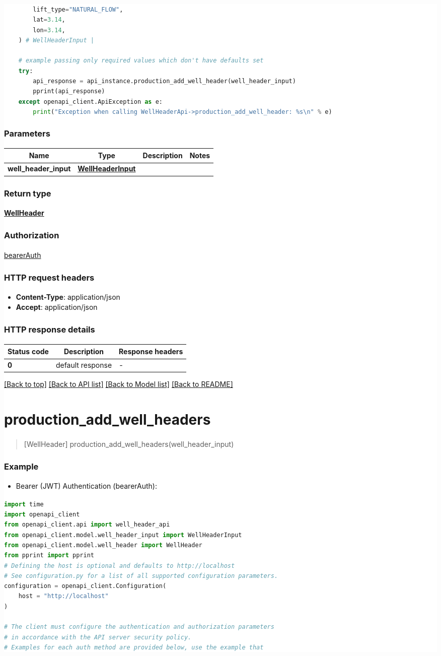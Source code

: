 ```python
        lift_type="NATURAL_FLOW",
        lat=3.14,
        lon=3.14,
    ) # WellHeaderInput | 

    # example passing only required values which don't have defaults set
    try:
        api_response = api_instance.production_add_well_header(well_header_input)
        pprint(api_response)
    except openapi_client.ApiException as e:
        print("Exception when calling WellHeaderApi->production_add_well_header: %s\n" % e)
```

### Parameters

Name | Type | Description  | Notes
------------- | ------------- | ------------- | -------------
 **well_header_input** | [**WellHeaderInput**](WellHeaderInput.md)|  |

### Return type

[**WellHeader**](WellHeader.md)

### Authorization

[bearerAuth](../README.md#bearerAuth)

### HTTP request headers

 - **Content-Type**: application/json
 - **Accept**: application/json

### HTTP response details
| Status code | Description | Response headers |
|-------------|-------------|------------------|
**0** | default response |  -  |

[[Back to top]](#) [[Back to API list]](../README.md#documentation-for-api-endpoints) [[Back to Model list]](../README.md#documentation-for-models) [[Back to README]](../README.md)

# **production_add_well_headers**
> [WellHeader] production_add_well_headers(well_header_input)



### Example

* Bearer (JWT) Authentication (bearerAuth):
```python
import time
import openapi_client
from openapi_client.api import well_header_api
from openapi_client.model.well_header_input import WellHeaderInput
from openapi_client.model.well_header import WellHeader
from pprint import pprint
# Defining the host is optional and defaults to http://localhost
# See configuration.py for a list of all supported configuration parameters.
configuration = openapi_client.Configuration(
    host = "http://localhost"
)

# The client must configure the authentication and authorization parameters
# in accordance with the API server security policy.
# Examples for each auth method are provided below, use the example that
```